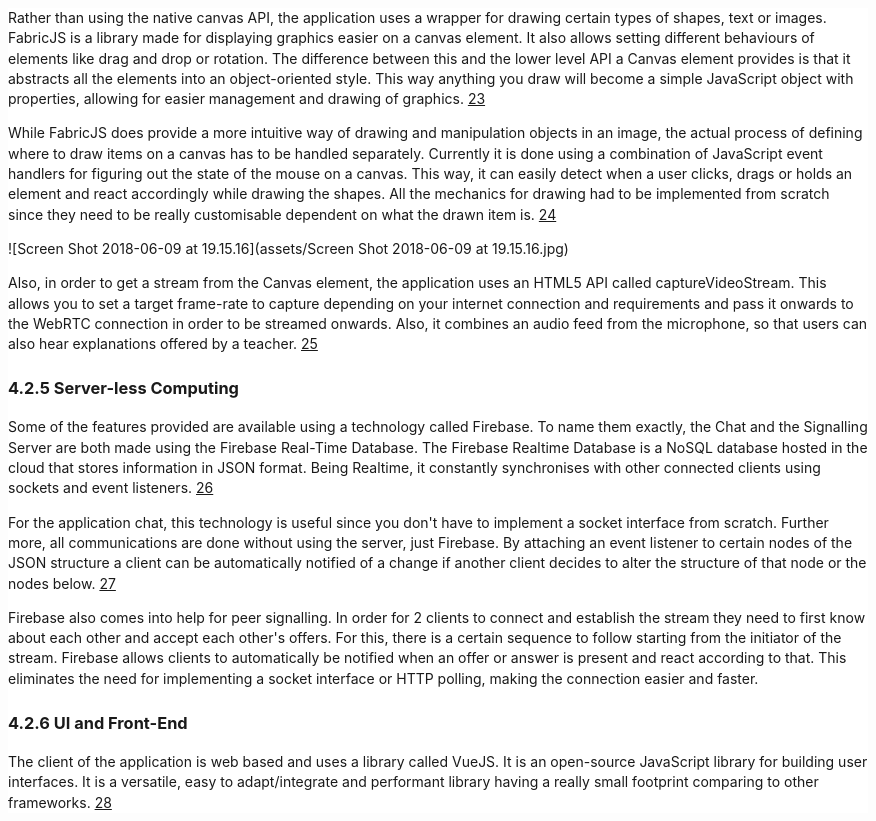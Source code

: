 Rather than using the native canvas API, the application uses a wrapper for drawing certain types of shapes, text or images. FabricJS is a library made for displaying graphics easier on a canvas element. It also allows setting different behaviours of elements like drag and drop or rotation. The difference between this and the lower level API a Canvas element provides is that it abstracts all the elements into an object-oriented style. This way anything you draw will become a simple JavaScript object with properties, allowing for easier management and drawing of graphics. [23]

While FabricJS does provide a more intuitive way of drawing and manipulation objects in an image, the actual process of defining where to draw items on a canvas has to be handled separately. Currently it is done using a combination of JavaScript event handlers for figuring out the state of the mouse on a canvas. This way, it can easily detect when a user clicks, drags or holds an element and react accordingly while drawing the shapes. All the mechanics for drawing had to be implemented from scratch since they need to be really customisable dependent on what the drawn item is. [24]



![Screen Shot 2018-06-09 at 19.15.16](assets/Screen Shot 2018-06-09 at 19.15.16.jpg)



Also, in order to get a stream from the Canvas element, the application uses an HTML5 API called captureVideoStream. This allows you to set a target frame-rate to capture depending on your internet connection and requirements and pass it onwards to the WebRTC connection in order to be streamed onwards. Also, it combines an audio feed from the microphone, so that users can also hear explanations offered by a teacher. [25]



### 4.2.5 Server-less Computing



Some of the features provided are available using a technology called Firebase. To name them exactly, the Chat and the Signalling Server are both made using the Firebase Real-Time Database. The Firebase Realtime Database is a NoSQL database hosted in the cloud that stores information in JSON format. Being Realtime, it constantly synchronises with other connected clients using sockets and event listeners. [26]

For the application chat, this technology is useful since you don't have to implement a socket interface from scratch. Further more, all communications are done without using the server, just Firebase. By attaching an event listener to certain nodes of the JSON structure a client can be automatically notified of a change if another client decides to alter the structure of that node or the nodes below. [27]

Firebase also comes into help for peer signalling. In order for 2 clients to connect and establish the stream they need to first know about each other and accept each other's offers. For this, there is a certain sequence to follow starting from the initiator of the stream. Firebase allows clients to automatically be notified when an offer or answer is present and react according to that. This eliminates the need for implementing a socket interface or HTTP polling, making the connection easier and faster.



### 4.2.6 UI and Front-End



The client of the application is web based and uses a library called VueJS. It is an open-source JavaScript library for building user interfaces. It is a versatile, easy to adapt/integrate and performant library having a really small footprint comparing to other frameworks. [28]


[1]: https://www.apple.com/hotnews/thoughts-on-flash/	"Thoughts on Flash - Steve Jobs, 2010"
[2]: https://theblog.adobe.com/adobe-flash-update/?origref=https%3A%2F%2Fwww.androidpolice.com%2F2017%2F07%2F25%2Fchrome-will-completely-remove-flash-support-end-2020%2F	"Flash & The Future of Interactive Content"
[3]: https://gigaom.com/2014/03/21/what-if-netflix-switched-to-p2p-for-video-streaming/	"What if Netflix switched to P2P for video streaming? - Janko Roettgers, 21.03.2014"
[4]: https://blog.red5pro.com/rtmp-webrtc-which-protocol-live-streaming-app/	"WebRTC vs. RTMP – Which Protocol Should You Choose for Your Live Streaming App? - Red5Pro, 17.03.2017"
[5]: https://skylink.io/webrtc/	"WHAT IS WEBRTC? - Syslink"
[6]: https://themindstudios.com/blog/how-much-does-it-cost-to-build-a-streaming-website-like-twitch-tv/	"How Much Does It Cost to Build a Streaming Website Like Twitch.tv? - Elina Bessarabova, 20.01.2017"
[7]: https://ieeexplore.ieee.org/document/7946410/	"Edge computing for interactive media and video streaming - Kashif Bilal/Aiman Erbad, 15.06.2017"
[8]: https://www.w3schools.com/tags/ref_canvas.asp	"HTML Canvas Reference - w3schools.com"
[9]: http://guides.rubyonrails.org/	"Ruby on Rails Guides"
[10]: https://medium.com/@RubyGarage/what-are-the-benefits-of-using-ruby-on-rails-for-your-startup-f3d6f6b9938d	"What are the Benefits of Using Ruby on Rails for Your Startup - Ruby Garage, 05.05.2017"
[11]: https://medium.freecodecamp.org/understanding-the-basics-of-ruby-on-rails-http-mvc-and-routes-359b8d809c7a	"Understanding the basics of Ruby on Rails: HTTP, MVC, and Routes - TK, 02.01.2018"
[12]: https://rubyonrails.org/doctrine/#convention-over-configuration	"The Rails Doctrine - David Heinemeier Hansson, January 2016"
[13]: https://medium.com/@mazik.wyry/rails-5-api-jwt-setup-in-minutes-using-devise-71670fd4ed03	"Rails 5 API + JWT setup in minutes (using Devise) - Adam Mazur, 14.02.2018"
[14]: https://jbuilder.readthedocs.io/en/latest/	"JBuilder Documentation"
[15]: https://richonrails.com/articles/getting-started-with-jbuilder	"Getting Started with JBuilder - Richonrails, 03.10.2013"
[16]: https://developer.mozilla.org/en-US/docs/Web/HTTP/CORS	"Cross-Origin Resource Sharing (CORS) - MDN Web Docs"
[17]: https://www.sqlite.org/whentouse.html	"Appropriate Uses For SQLite"
[18]: https://medium.com/@thejasbabu/activerecord-the-heart-of-rails-fe977d1d4125	"ActiveRecord: The Heart of Rails - Thejas Babu, 11.04.2016"
[19]: http://api.rubyonrails.org/classes/ActiveRecord/Migration.html	"Active Record Migrations - Ruby on Rails Documentation"
[20]: http://www.streamingmedia.com/Articles/Editorial/Featured-Articles/The-State-of-WebRTC-and-Streaming-Media-2018-124068.aspx	"The State of WebRTC and Streaming Media 2018 - Tsahi Levent-Levi"
[21]: https://github.com/feross/simple-peer	"Simple Peer"
[22]: https://medium.com/@AmyScript/introduction-to-html5-canvas-8c1bad20e855	"Introduction to HTML5 Canvas - Amy, 27.03.2017"
[23]: http://fabricjs.com/docs/	"FabricJS Documentation"
[24]: https://www.w3schools.com/js/js_events.asp	"JavaScript Events"
[25]: https://developers.google.com/web/updates/2016/10/capture-stream	"Capture a MediaStream From a Canvas, Video or Audio Element - Sam Dutton"
[26]: https://medium.com/@limhenry/why-i-love-firebase%EF%B8%8F-and-what-is-firebase-%EF%B8%8F-96b54509d450	"Why I love Firebase (and what is Firebase) - Henry Lim, 15.08.2017"
[27]: https://firebase.google.com/docs/database/	"Firebase Realtime Database - Firebase Documentation"
[28]: https://medium.com/unicorn-supplies/angular-vs-react-vs-vue-a-2017-comparison-c5c52d620176	"Angular vs. React vs. Vue: A 2017 comparison - Jens Neuhaus, 28.08.2017"
[29]: https://medium.com/pilcro/should-you-use-material-design-bfb596a04bae	"Should you use Material Design? - William Woodhead, 11.04.2018"
[30]: https://github.com/axios/axios	"Axios Documentation"
[31]: https://medium.com/vandium-software/5-easy-steps-to-understanding-json-web-tokens-jwt-1164c0adfcec	"5 Easy Steps to Understanding JSON Web Tokens (JWT) - Mikey Stecky-Efantis, 16.05.2016"
[32]: http://sass-lang.com/documentation/file.SASS_REFERENCE.html	"SASS Documentation"
[33]: https://alistapart.com/article/why-sass	"Why Sass? - Dan Cederholm, 13.11.2013"
[34]: http://jonkruger.com/blog/2010/10/21/ruby-on-rails-vs-net-the-active-record-pattern-is-it-ok/	"Ruby on Rails vs. NET: The Active Record Pattern, is it OK? - Jon Kruger, 21.10.2011"
[35]: http://guides.rubyonrails.org/security.html	"Securing Rails Application - Ruby on Rails Documentation"
[36]: https://bloggeek.me/webrtc-rtcpeerconnection-one-per-stream/	"WebRTC RTCPeerConnection. One to rule them all, or one per stream? - Tsahi Levent-Levi, 09.01.2017"
[37]: https://medium.com/react-native-development/build-a-chat-app-with-firebase-and-redux-part-1-8a2197fb0f88	"Build a chat app with Firebase and Redux, part 1 - Shoutem, 30.03.2017"
[38]: https://vuejs.org/v2/guide/index.html	"VueJS Documentation"
[39]: https://material.io/design/	"Material Design Documentation"
[40]: https://firebase.google.com/docs/web/setup	"Add Firebase to your JavaScript Project"
[41]: http://es6-features.org/#Constants	"EcmaScript6 Constants Documentation"
[42]: https://medium.com/@apneadiving/metaprogramming-debugging-in-ruby-13c3a5a80667	"Debug with Metaprogramming in Ruby - Benjamin Roth, 10.04.2018"
[43]: https://hackernoon.com/cloud-costs-arent-actually-dropping-dramatically-cd94051b021c	"Cloud costs aren’t actually dropping dramatically - Eric Lu, 06.01.2018"
[44]: https://codeburst.io/creating-reusable-components-with-vue-js-button-component-503167facfde	"Creating Reusable Components with Vue.js : Button Component - Casey Morris, 06.04.2017"